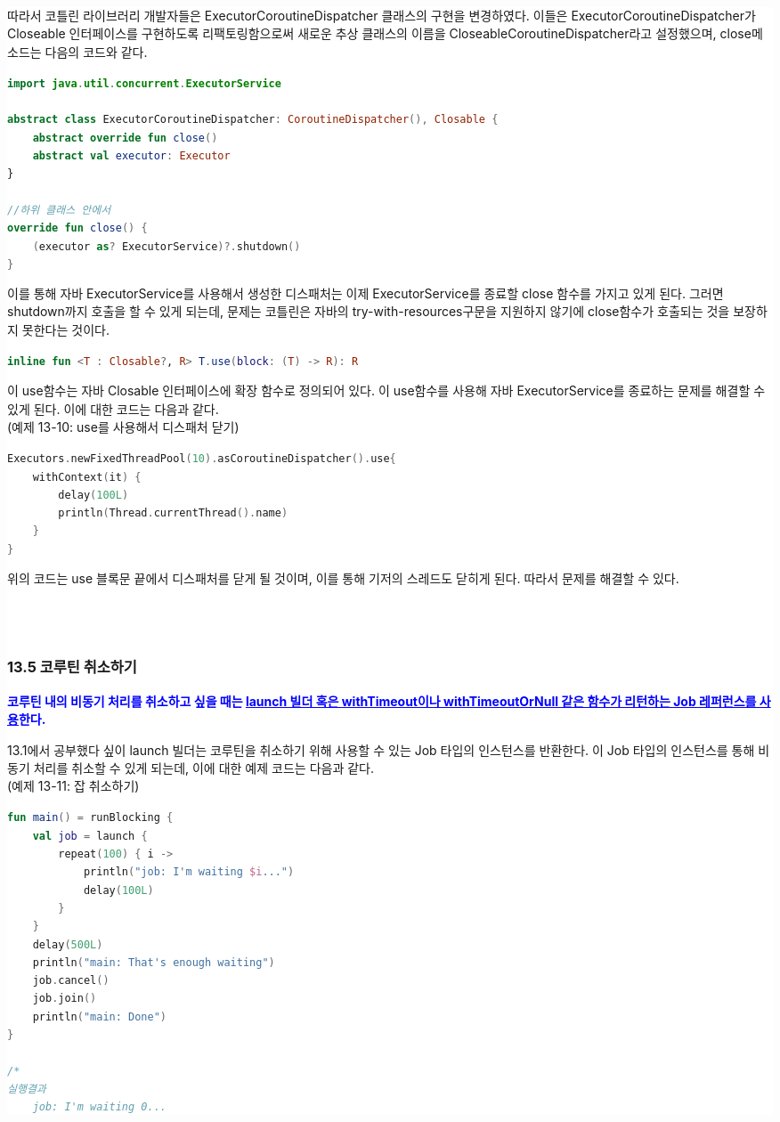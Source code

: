 따라서 코틀린 라이브러리 개발자들은 ExecutorCoroutineDispatcher 클래스의 구현을 변경하였다. 
이들은 ExecutorCoroutineDispatcher가 Closeable 인터페이스를 구현하도록 리팩토링함으로써 새로운 추상 클래스의 이름을 CloseableCoroutineDispatcher라고 설정했으며, close메소드는 다음의 코드와 같다.

```kotlin
import java.util.concurrent.ExecutorService

abstract class ExecutorCoroutineDispatcher: CoroutineDispatcher(), Closable {
    abstract override fun close()
    abstract val executor: Executor
}

//하위 클래스 안에서
override fun close() {
    (executor as? ExecutorService)?.shutdown()
}
```

이를 통해 자바 ExecutorService를 사용해서 생성한 디스패처는 이제 ExecutorService를 종료할 close 함수를 가지고 있게 된다. 
그러면 shutdown까지 호출을 할 수 있게 되는데, 문제는 코틀린은 자바의 try-with-resources구문을 지원하지 않기에 close함수가 호출되는 것을 보장하지 못한다는 것이다.

```kotlin
inline fun <T : Closable?, R> T.use(block: (T) -> R): R
```
이 use함수는 자바 Closable 인터페이스에 확장 함수로 정의되어 있다. 이 use함수를 사용해 자바 ExecutorService를 종료하는 문제를 해결할 수 있게 된다. 이에 대한 코드는 다음과 같다.<br/>
(예제 13-10: use를 사용해서 디스패처 닫기)

```kotlin
Executors.newFixedThreadPool(10).asCoroutineDispatcher().use{
    withContext(it) {
        delay(100L)
        println(Thread.currentThread().name)
    }
}
```

위의 코드는 use 블록문 끝에서 디스패처를 닫게 될 것이며, 이를 통해 기저의 스레드도 닫히게 된다. 따라서 문제를 해결할 수 있다.


<br/><br/>
### 13.5 코루틴 취소하기
<span style="color:blue"><b>코루틴 내의 비동기 처리를 취소하고 싶을 때는 <u>launch 빌더 혹은 withTimeout이나 withTimeoutOrNull 같은 함수가 리턴하는 Job 레퍼런스를 사용</u>한다.</b></span>

13.1에서 공부했다 싶이 launch 빌더는 코루틴을 취소하기 위해 사용할 수 있는 Job 타입의 인스턴스를 반환한다. 
이 Job 타입의 인스턴스를 통해 비동기 처리를 취소할 수 있게 되는데, 이에 대한 예제 코드는 다음과 같다.<br/>
(예제 13-11: 잡 취소하기)

```kotlin
fun main() = runBlocking {
    val job = launch {
        repeat(100) { i ->
            println("job: I'm waiting $i...")
            delay(100L)
        }
    }
    delay(500L)
    println("main: That's enough waiting")
    job.cancel()
    job.join()
    println("main: Done")
}

/*
실행결과
    job: I'm waiting 0...
```